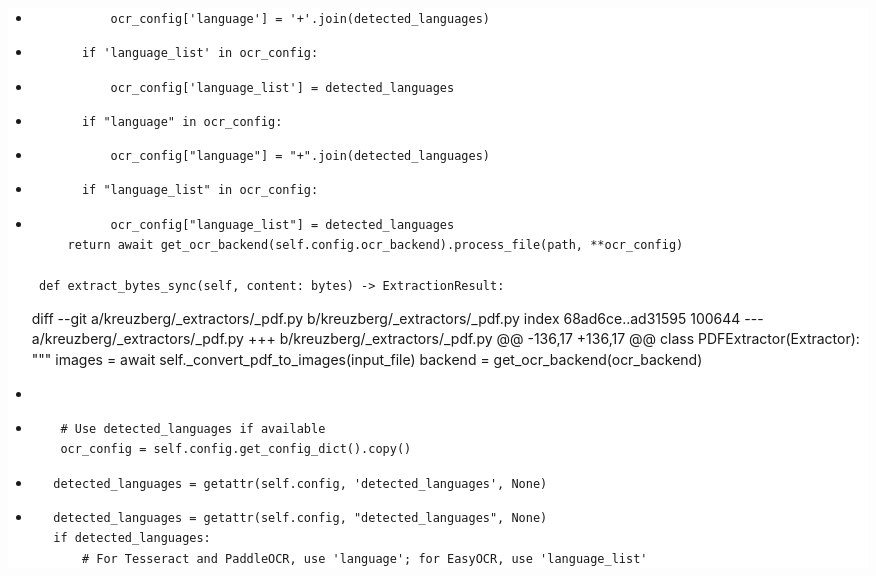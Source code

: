 - ```
             ocr_config['language'] = '+'.join(detected_languages)
  ```

- ```
         if 'language_list' in ocr_config:
  ```

- ```
             ocr_config['language_list'] = detected_languages
  ```

- ```
         if "language" in ocr_config:
  ```

- ```
             ocr_config["language"] = "+".join(detected_languages)
  ```

- ```
         if "language_list" in ocr_config:
  ```

- ```
             ocr_config["language_list"] = detected_languages
       return await get_ocr_backend(self.config.ocr_backend).process_file(path, **ocr_config)

   def extract_bytes_sync(self, content: bytes) -> ExtractionResult:
  ```

  diff --git a/kreuzberg/\_extractors/\_pdf.py b/kreuzberg/\_extractors/\_pdf.py
  index 68ad6ce..ad31595 100644
  --- a/kreuzberg/\_extractors/\_pdf.py
  +++ b/kreuzberg/\_extractors/\_pdf.py
  @@ -136,17 +136,17 @@ class PDFExtractor(Extractor):
  """
  images = await self.\_convert_pdf_to_images(input_file)
  backend = get_ocr_backend(ocr_backend)

-

- ```
      # Use detected_languages if available
      ocr_config = self.config.get_config_dict().copy()
  ```

- ```
     detected_languages = getattr(self.config, 'detected_languages', None)
  ```

- ```
     detected_languages = getattr(self.config, "detected_languages", None)
     if detected_languages:
         # For Tesseract and PaddleOCR, use 'language'; for EasyOCR, use 'language_list'
  ```
